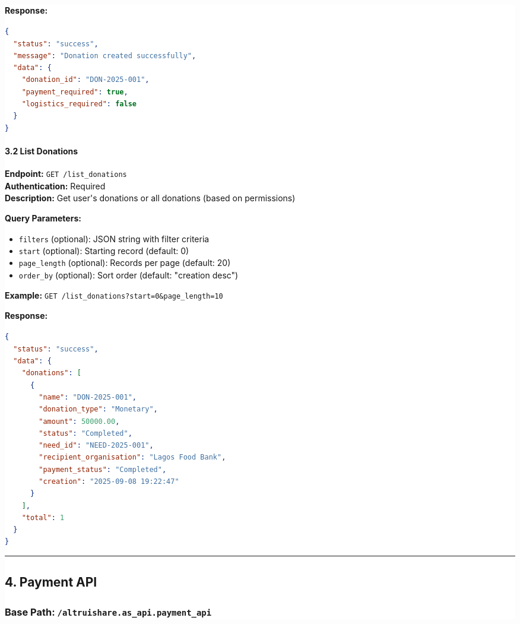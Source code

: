 **Response:**
```json
{
  "status": "success",
  "message": "Donation created successfully",
  "data": {
    "donation_id": "DON-2025-001",
    "payment_required": true,
    "logistics_required": false
  }
}
```

#### 3.2 List Donations
**Endpoint:** `GET /list_donations`  
**Authentication:** Required  
**Description:** Get user's donations or all donations (based on permissions)

**Query Parameters:**
- `filters` (optional): JSON string with filter criteria
- `start` (optional): Starting record (default: 0)
- `page_length` (optional): Records per page (default: 20)
- `order_by` (optional): Sort order (default: "creation desc")

**Example:** `GET /list_donations?start=0&page_length=10`

**Response:**
```json
{
  "status": "success",
  "data": {
    "donations": [
      {
        "name": "DON-2025-001",
        "donation_type": "Monetary",
        "amount": 50000.00,
        "status": "Completed",
        "need_id": "NEED-2025-001",
        "recipient_organisation": "Lagos Food Bank",
        "payment_status": "Completed",
        "creation": "2025-09-08 19:22:47"
      }
    ],
    "total": 1
  }
}
```

---

## 4. Payment API

### Base Path: `/altruishare.as_api.payment_api`
